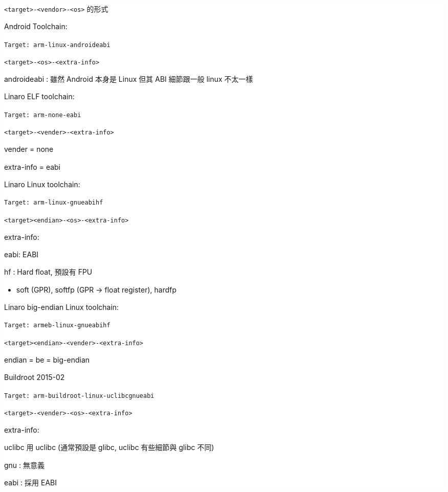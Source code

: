 `<target>-<vendor>-<os>` 的形式

Android Toolchain:

```=
Target: arm-linux-androideabi
```

`<target>-<os>-<extra-info>`

androideabi : 雖然 Android 本身是 Linux 但其 ABI 細節跟一般 linux 不太一樣

Linaro ELF toolchain:
```=
Target: arm-none-eabi
```

`<target>-<vender>-<extra-info>`

vender = none

extra-info = eabi

Linaro Linux toolchain:

```=
Target: arm-linux-gnueabihf
```

`<target><endian>-<os>-<extra-info>`

extra-info:

eabi: EABI

hf : Hard float, 預設有 FPU

* soft (GPR), softfp (GPR -> float register), hardfp

Linaro big-endian Linux toolchain:

```=
Target: armeb-linux-gnueabihf
```

`<target><endian>-<vender>-<extra-info>`

endian = be = big-endian

Buildroot 2015-02

```=
Target: arm-buildroot-linux-uclibcgnueabi
```

`<target>-<vender>-<os>-<extra-info>`

extra-info:

uclibc 用 uclibc (通常預設是 glibc, uclibc 有些細節與 glibc 不同)

gnu : 無意義

eabi : 採用 EABI
